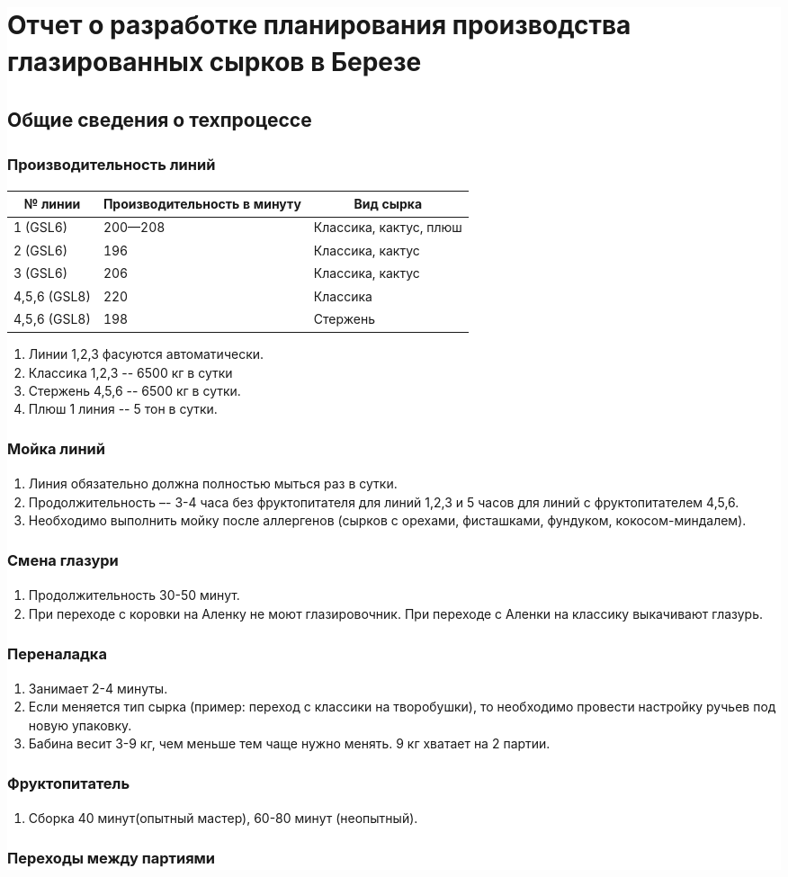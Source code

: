 # Отчет о разработке планирования производства глазированных сырков в Березе

## Общие сведения о техпроцессе

### Производительность линий

| № линии     | Производительность в минуту | Вид сырка             |
|-------------|-----------------------------|-----------------------|
| 1 (GSL6)    | 200—208                     | Классика, кактус, плюш|
| 2 (GSL6)    | 196                         | Классика, кактус      |
| 3 (GSL6)    | 206                         | Классика, кактус      |
| 4,5,6 (GSL8)| 220                         | Классика              |
| 4,5,6 (GSL8)| 198                         | Стержень              |

1. Линии 1,2,3 фасуются автоматически.
2. Классика 1,2,3 -- 6500 кг в сутки
3. Стержень 4,5,6 -- 6500 кг в сутки.
4. Плюш 1 линия -- 5 тон в сутки.

### Мойка линий

1. Линия обязательно должна полностью мыться раз в сутки.
2. Продолжительность –- 3-4 часа без фруктопитателя для линий 1,2,3 и 5 часов для линий с фруктопитателем 4,5,6.
3. Необходимо выполнить мойку после аллергенов (сырков с орехами, фисташками, фундуком, кокосом-миндалем).

### Смена глазури

1. Продолжительность 30-50 минут.
2. При переходе с коровки на Аленку не моют глазировочник. При переходе с Аленки на классику выкачивают глазурь.

### Переналадка

1. Занимает 2-4 минуты.
2. Если меняется тип сырка (пример: переход с классики на творобушки), то необходимо провести настройку ручьев под новую упаковку.
3. Бабина весит 3-9 кг, чем меньше тем чаще нужно менять. 9 кг хватает на 2 партии.

### Фруктопитатель

1. Сборка 40 минут(опытный мастер), 60-80 минут (неопытный).

### Переходы между партиями
